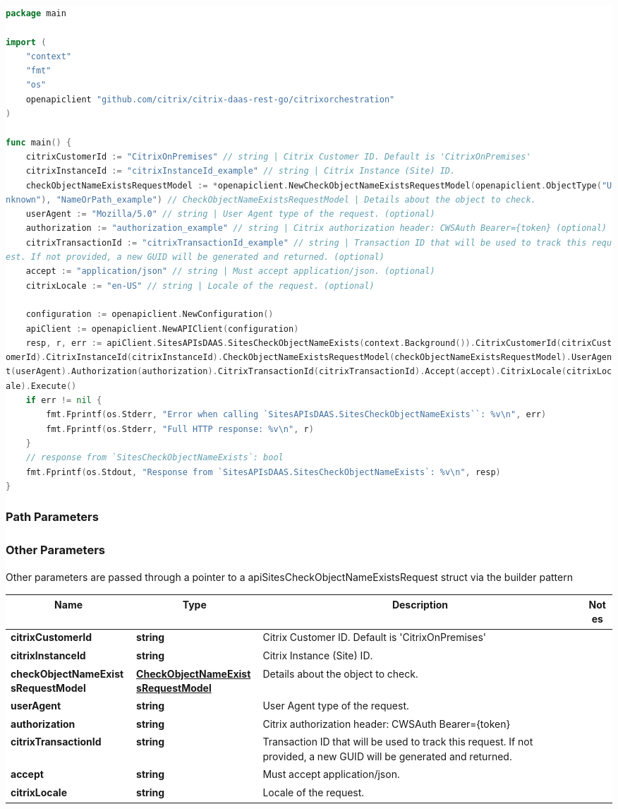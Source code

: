```go
package main

import (
	"context"
	"fmt"
	"os"
	openapiclient "github.com/citrix/citrix-daas-rest-go/citrixorchestration"
)

func main() {
	citrixCustomerId := "CitrixOnPremises" // string | Citrix Customer ID. Default is 'CitrixOnPremises'
	citrixInstanceId := "citrixInstanceId_example" // string | Citrix Instance (Site) ID.
	checkObjectNameExistsRequestModel := *openapiclient.NewCheckObjectNameExistsRequestModel(openapiclient.ObjectType("Unknown"), "NameOrPath_example") // CheckObjectNameExistsRequestModel | Details about the object to check.
	userAgent := "Mozilla/5.0" // string | User Agent type of the request. (optional)
	authorization := "authorization_example" // string | Citrix authorization header: CWSAuth Bearer={token} (optional)
	citrixTransactionId := "citrixTransactionId_example" // string | Transaction ID that will be used to track this request. If not provided, a new GUID will be generated and returned. (optional)
	accept := "application/json" // string | Must accept application/json. (optional)
	citrixLocale := "en-US" // string | Locale of the request. (optional)

	configuration := openapiclient.NewConfiguration()
	apiClient := openapiclient.NewAPIClient(configuration)
	resp, r, err := apiClient.SitesAPIsDAAS.SitesCheckObjectNameExists(context.Background()).CitrixCustomerId(citrixCustomerId).CitrixInstanceId(citrixInstanceId).CheckObjectNameExistsRequestModel(checkObjectNameExistsRequestModel).UserAgent(userAgent).Authorization(authorization).CitrixTransactionId(citrixTransactionId).Accept(accept).CitrixLocale(citrixLocale).Execute()
	if err != nil {
		fmt.Fprintf(os.Stderr, "Error when calling `SitesAPIsDAAS.SitesCheckObjectNameExists``: %v\n", err)
		fmt.Fprintf(os.Stderr, "Full HTTP response: %v\n", r)
	}
	// response from `SitesCheckObjectNameExists`: bool
	fmt.Fprintf(os.Stdout, "Response from `SitesAPIsDAAS.SitesCheckObjectNameExists`: %v\n", resp)
}
```

### Path Parameters



### Other Parameters

Other parameters are passed through a pointer to a apiSitesCheckObjectNameExistsRequest struct via the builder pattern


Name | Type | Description  | Notes
------------- | ------------- | ------------- | -------------
 **citrixCustomerId** | **string** | Citrix Customer ID. Default is &#39;CitrixOnPremises&#39; | 
 **citrixInstanceId** | **string** | Citrix Instance (Site) ID. | 
 **checkObjectNameExistsRequestModel** | [**CheckObjectNameExistsRequestModel**](CheckObjectNameExistsRequestModel.md) | Details about the object to check. | 
 **userAgent** | **string** | User Agent type of the request. | 
 **authorization** | **string** | Citrix authorization header: CWSAuth Bearer&#x3D;{token} | 
 **citrixTransactionId** | **string** | Transaction ID that will be used to track this request. If not provided, a new GUID will be generated and returned. | 
 **accept** | **string** | Must accept application/json. | 
 **citrixLocale** | **string** | Locale of the request. | 
